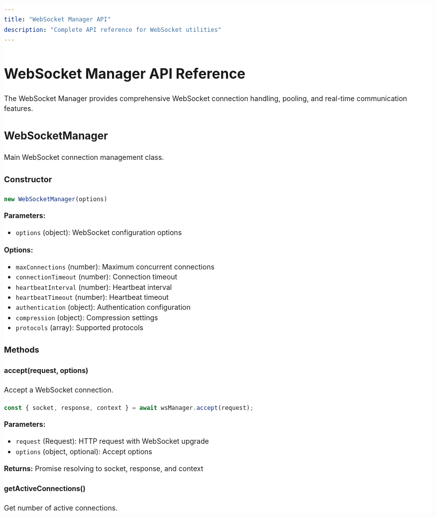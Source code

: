 ```yaml
---
title: "WebSocket Manager API"
description: "Complete API reference for WebSocket utilities"
---
```


# WebSocket Manager API Reference

The WebSocket Manager provides comprehensive WebSocket connection handling, pooling, and real-time communication features.

## WebSocketManager

Main WebSocket connection management class.

### Constructor

```js
new WebSocketManager(options)
```

**Parameters:**
- `options` (object): WebSocket configuration options

**Options:**
- `maxConnections` (number): Maximum concurrent connections
- `connectionTimeout` (number): Connection timeout
- `heartbeatInterval` (number): Heartbeat interval
- `heartbeatTimeout` (number): Heartbeat timeout
- `authentication` (object): Authentication configuration
- `compression` (object): Compression settings
- `protocols` (array): Supported protocols

### Methods

#### accept(request, options)

Accept a WebSocket connection.

```js
const { socket, response, context } = await wsManager.accept(request);
```

**Parameters:**
- `request` (Request): HTTP request with WebSocket upgrade
- `options` (object, optional): Accept options

**Returns:** Promise resolving to socket, response, and context

#### getActiveConnections()

Get number of active connections.
